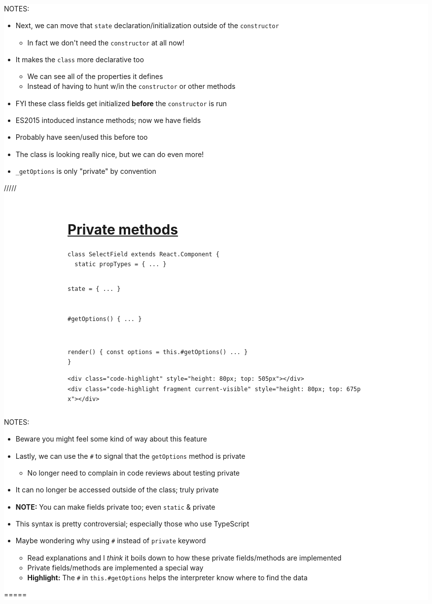 NOTES:
- Next, we can move that `state` declaration/initialization outside of the `constructor`
  * In fact we don't need the `constructor` at all now!
- It makes the `class` more declarative too 
  * We can see all of the properties it defines
  * Instead of having to hunt w/in the `constructor` or other methods
- FYI these class fields get initialized **before** the `constructor` is run
- ES2015 intoduced instance methods; now we have fields
- Probably have seen/used this before too


- The class is looking really nice, but we can do even more!
- `_getOptions` is only "private" by convention

/////


<div style="display:flex;justify-content:center">
	<div class="overlay-light" style="width: 70%;">
    <h1><a href="https://github.com/tc39/proposal-private-methods" target="_blank">Private methods</a></h1>
    <pre class="large"><code class="lang-javascript">class SelectField extends React.Component {
  static propTypes = { ... }

  state = { ... }

  #getOptions() { ... }

  render() {
    const options = this.#getOptions()
    ...
  }
}</code></pre>

    <div class="code-highlight" style="height: 80px; top: 505px"></div>
    <div class="code-highlight fragment current-visible" style="height: 80px; top: 675px"></div>
  </div>
</div>


NOTES:
- Beware you might feel some kind of way about this feature


- Lastly, we can use the `#` to signal that the `getOptions` method is private
  * No longer need to complain in code reviews about testing private
- It can no longer be accessed outside of the class; truly private
- **NOTE:** You can make fields private too; even `static` & private


- This syntax is pretty controversial; especially those who use TypeScript
- Maybe wondering why using `#` instead of `private` keyword
  * Read explanations and I _think_ it boils down to how these private fields/methods are implemented
  * Private fields/methods are implemented a special way
  * **Highlight:** The `#` in `this.#getOptions` helps the interpreter know where to find the data

=====

